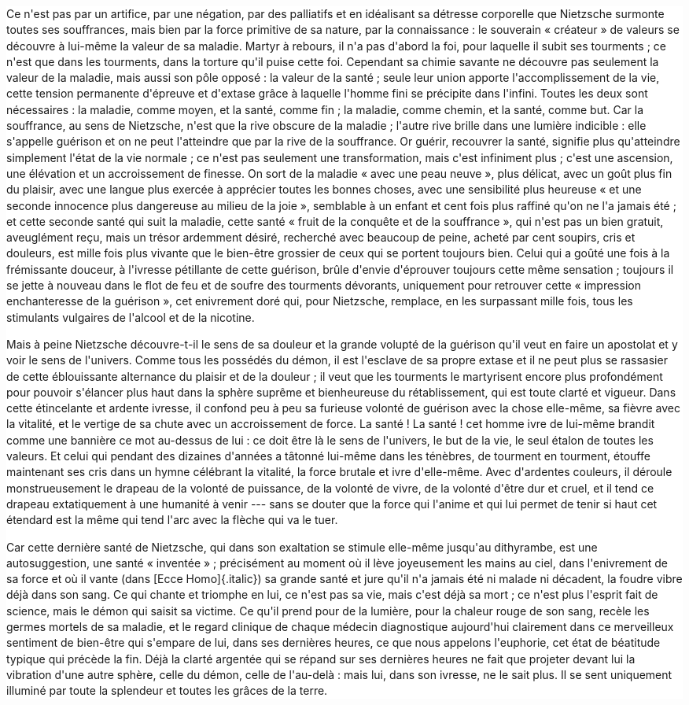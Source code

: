 Ce n\'est pas par un artifice, par une négation, par des palliatifs et en idéalisant sa détresse corporelle que Nietzsche surmonte toutes ses souffrances, mais bien par la force primitive de sa nature, par la connaissance : le souverain « créateur » de valeurs se découvre à lui-même la valeur de sa maladie. Martyr à rebours, il n\'a pas d\'abord la foi, pour laquelle il subit ses tourments ; ce n\'est que dans les tourments, dans la torture qu\'il puise cette foi. Cependant sa chimie savante ne découvre pas seulement la valeur de la maladie, mais aussi son pôle opposé : la valeur de la santé ; seule leur union apporte l\'accomplissement de la vie, cette tension permanente d\'épreuve et d\'extase grâce à laquelle l\'homme fini se précipite dans l\'infini. Toutes les deux sont nécessaires : la maladie, comme moyen, et la santé, comme fin ; la maladie, comme chemin, et la santé, comme but. Car la souffrance, au sens de Nietzsche, n\'est que la rive obscure de la maladie ; l\'autre rive brille dans une lumière indicible : elle s\'appelle guérison et on ne peut l\'atteindre que par la rive de la souffrance. Or guérir, recouvrer la santé, signifie plus qu\'atteindre simplement l\'état de la vie normale ; ce n\'est pas seulement une transformation, mais c\'est infiniment plus ; c\'est une ascension, une élévation et un accroissement de finesse. On sort de la maladie « avec une peau neuve », plus délicat, avec un goût plus fin du plaisir, avec une langue plus exercée à apprécier toutes les bonnes choses, avec une sensibilité plus heureuse « et une seconde innocence plus dangereuse au milieu de la joie », semblable à un enfant et cent fois plus raffiné qu\'on ne l\'a jamais été ; et cette seconde santé qui suit la maladie, cette santé « fruit de la conquête et de la souffrance », qui n\'est pas un bien gratuit, aveuglément reçu, mais un trésor ardemment désiré, recherché avec beaucoup de peine, acheté par cent soupirs, cris et douleurs, est mille fois plus vivante que le bien-être grossier de ceux qui se portent toujours bien. Celui qui a goûté une fois à la frémissante douceur, à l\'ivresse pétillante de cette guérison, brûle d\'envie d\'éprouver toujours cette même sensation ; toujours il se jette à nouveau dans le flot de feu et de soufre des tourments dévorants, uniquement pour retrouver cette « impression enchanteresse de la guérison », cet enivrement doré qui, pour Nietzsche, remplace, en les surpassant mille fois, tous les stimulants vulgaires de l\'alcool et de la nicotine.

Mais à peine Nietzsche découvre-t-il le sens de sa douleur et la grande volupté de la guérison qu\'il veut en faire un apostolat et y voir le sens de l\'univers. Comme tous les possédés du démon, il est l\'esclave de sa propre extase et il ne peut plus se rassasier de cette éblouissante alternance du plaisir et de la douleur ; il veut que les tourments le martyrisent encore plus profondément pour pouvoir s\'élancer plus haut dans la sphère suprême et bienheureuse du rétablissement, qui est toute clarté et vigueur. Dans cette étincelante et ardente ivresse, il confond peu à peu sa furieuse volonté de guérison avec la chose elle-même, sa fièvre avec la vitalité, et le vertige de sa chute avec un accroissement de force. La santé ! La santé ! cet homme ivre de lui-même brandit comme une bannière ce mot au-dessus de lui : ce doit être là le sens de l\'univers, le but de la vie, le seul étalon de toutes les valeurs. Et celui qui pendant des dizaines d\'années a tâtonné lui-même dans les ténèbres, de tourment en tourment, étouffe maintenant ses cris dans un hymne célébrant la vitalité, la force brutale et ivre d\'elle-même. Avec d\'ardentes couleurs, il déroule monstrueusement le drapeau de la volonté de puissance, de la volonté de vivre, de la volonté d\'être dur et cruel, et il tend ce drapeau extatiquement à une humanité à venir --- sans se douter que la force qui l\'anime et qui lui permet de tenir si haut cet étendard est la même qui tend l\'arc avec la flèche qui va le tuer.

Car cette dernière santé de Nietzsche, qui dans son exaltation se stimule elle-même jusqu\'au dithyrambe, est une autosuggestion, une santé « inventée » ; précisément au moment où il lève joyeusement les mains au ciel, dans l\'enivrement de sa force et où il vante (dans [Ecce Homo]{.italic}) sa grande santé et jure qu\'il n\'a jamais été ni malade ni décadent, la foudre vibre déjà dans son sang. Ce qui chante et triomphe en lui, ce n\'est pas sa vie, mais c\'est déjà sa mort ; ce n\'est plus l\'esprit fait de science, mais le démon qui saisit sa victime. Ce qu\'il prend pour de la lumière, pour la chaleur rouge de son sang, recèle les germes mortels de sa maladie, et le regard clinique de chaque médecin diagnostique aujourd\'hui clairement dans ce merveilleux sentiment de bien-être qui s\'empare de lui, dans ses dernières heures, ce que nous appelons l\'euphorie, cet état de béatitude typique qui précède la fin. Déjà la clarté argentée qui se répand sur ses dernières heures ne fait que projeter devant lui la vibration d\'une autre sphère, celle du démon, celle de l\'au-delà : mais lui, dans son ivresse, ne le sait plus. Il se sent uniquement illuminé par toute la splendeur et toutes les grâces de la terre.

